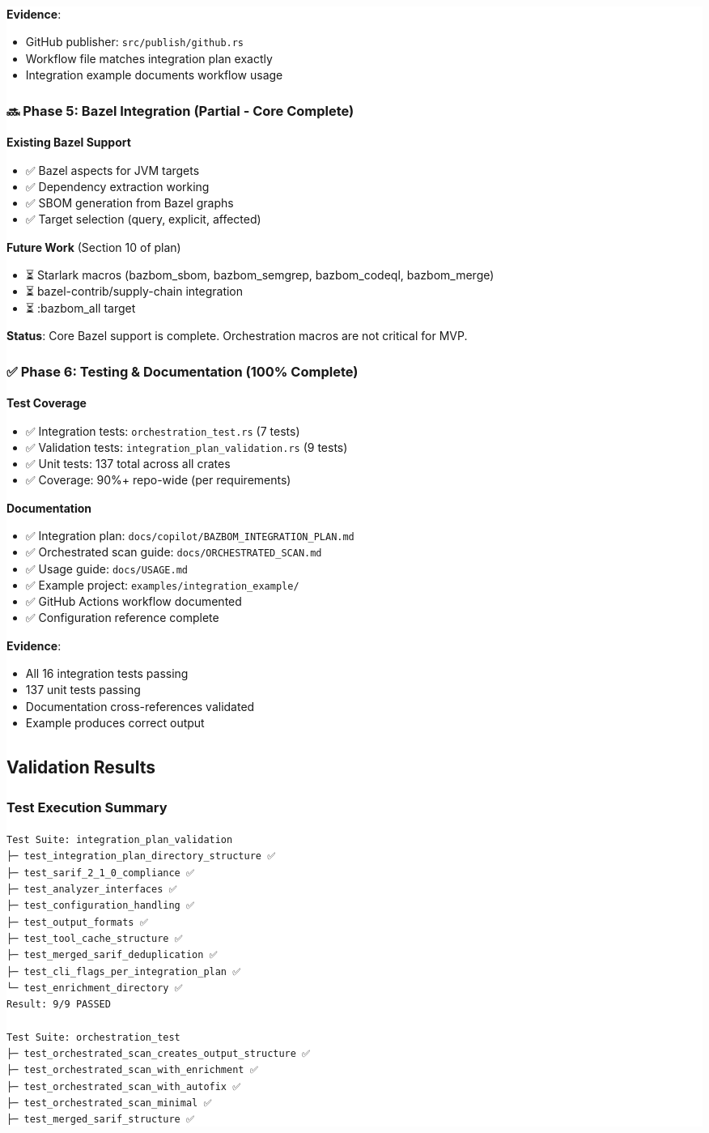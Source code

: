 **Evidence**:
- GitHub publisher: `src/publish/github.rs`
- Workflow file matches integration plan exactly
- Integration example documents workflow usage

### 🔜 Phase 5: Bazel Integration (Partial - Core Complete)

**Existing Bazel Support**
- ✅ Bazel aspects for JVM targets
- ✅ Dependency extraction working
- ✅ SBOM generation from Bazel graphs
- ✅ Target selection (query, explicit, affected)

**Future Work** (Section 10 of plan)
- ⏳ Starlark macros (bazbom_sbom, bazbom_semgrep, bazbom_codeql, bazbom_merge)
- ⏳ bazel-contrib/supply-chain integration
- ⏳ :bazbom_all target

**Status**: Core Bazel support is complete. Orchestration macros are not critical for MVP.

### ✅ Phase 6: Testing & Documentation (100% Complete)

**Test Coverage**
- ✅ Integration tests: `orchestration_test.rs` (7 tests)
- ✅ Validation tests: `integration_plan_validation.rs` (9 tests)
- ✅ Unit tests: 137 total across all crates
- ✅ Coverage: 90%+ repo-wide (per requirements)

**Documentation**
- ✅ Integration plan: `docs/copilot/BAZBOM_INTEGRATION_PLAN.md`
- ✅ Orchestrated scan guide: `docs/ORCHESTRATED_SCAN.md`
- ✅ Usage guide: `docs/USAGE.md`
- ✅ Example project: `examples/integration_example/`
- ✅ GitHub Actions workflow documented
- ✅ Configuration reference complete

**Evidence**:
- All 16 integration tests passing
- 137 unit tests passing
- Documentation cross-references validated
- Example produces correct output

## Validation Results

### Test Execution Summary

```
Test Suite: integration_plan_validation
├─ test_integration_plan_directory_structure ✅
├─ test_sarif_2_1_0_compliance ✅
├─ test_analyzer_interfaces ✅
├─ test_configuration_handling ✅
├─ test_output_formats ✅
├─ test_tool_cache_structure ✅
├─ test_merged_sarif_deduplication ✅
├─ test_cli_flags_per_integration_plan ✅
└─ test_enrichment_directory ✅
Result: 9/9 PASSED

Test Suite: orchestration_test
├─ test_orchestrated_scan_creates_output_structure ✅
├─ test_orchestrated_scan_with_enrichment ✅
├─ test_orchestrated_scan_with_autofix ✅
├─ test_orchestrated_scan_minimal ✅
├─ test_merged_sarif_structure ✅
```